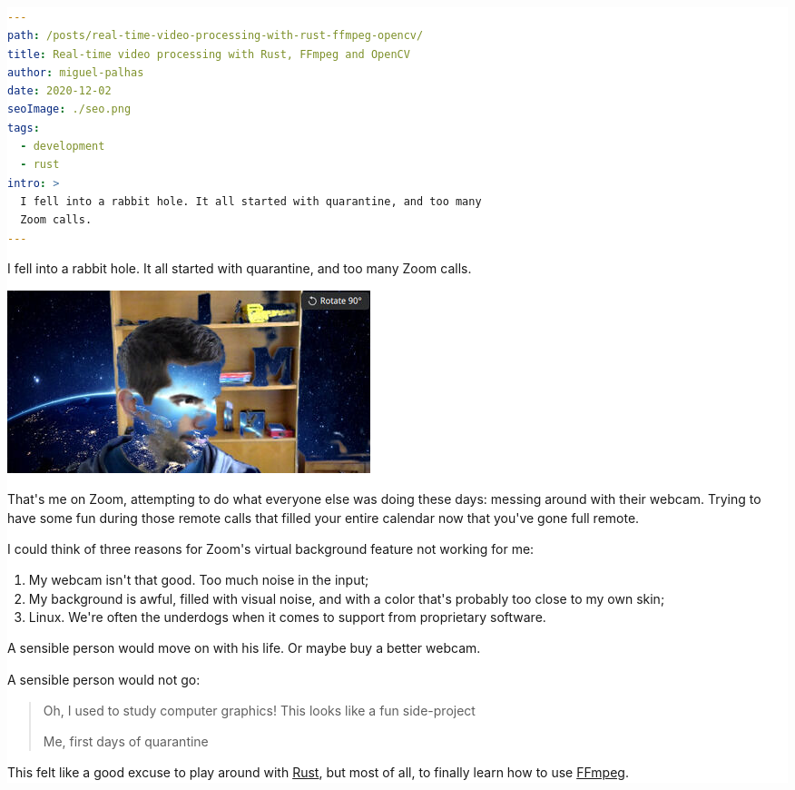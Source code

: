 ```yaml
---
path: /posts/real-time-video-processing-with-rust-ffmpeg-opencv/
title: Real-time video processing with Rust, FFmpeg and OpenCV
author: miguel-palhas
date: 2020-12-02
seoImage: ./seo.png
tags:
  - development
  - rust
intro: >
  I fell into a rabbit hole. It all started with quarantine, and too many
  Zoom calls.
---
```


[rust]: https://www.rust-lang.org
[ffmpeg]: https://ffmpeg.org/
[ffmpeg4-ffi]: https://crates.io/crates/ffmpeg4-ffi
[yuv]: https://en.wikipedia.org/wiki/YUV
[frame_to_mat]: https://github.com/naps62/instacam/blob/master/src/filters/utils.rs
[opencv_blur]: https://docs.rs/opencv/0.46.3/opencv/imgproc/fn.blur.html
[bgsub]: https://github.com/naps62/instacam/blob/master/src/filters/bgsub.rs
[repo]: https://github.com/naps62/instacam

I fell into a rabbit hole. It all started with quarantine, and too many
Zoom calls.

![Me on zoom](./zoom.jpg#max-width=376px;margin=auto)

That's me on Zoom, attempting to do what everyone else was doing these days:
messing around with their webcam. Trying to have some fun during those remote
calls that filled your entire calendar now that you've gone full remote.

I could think of three reasons for Zoom's virtual background feature not working
for me:
1. My webcam isn't that good. Too much noise in the input;
2. My background is awful, filled with visual noise, and with a color that's
   probably too close to my own skin;
3. Linux. We're often the underdogs when it comes to support from proprietary
   software.

A sensible person would move on with his life. Or maybe buy a better webcam.

A sensible person would not go:

> Oh, I used to study computer graphics! This looks like a fun side-project
>
> Me, first days of quarantine

This felt like a good excuse to play around with
[Rust][rust], but most of all, to finally learn how to use
[FFmpeg][ffmpeg].
